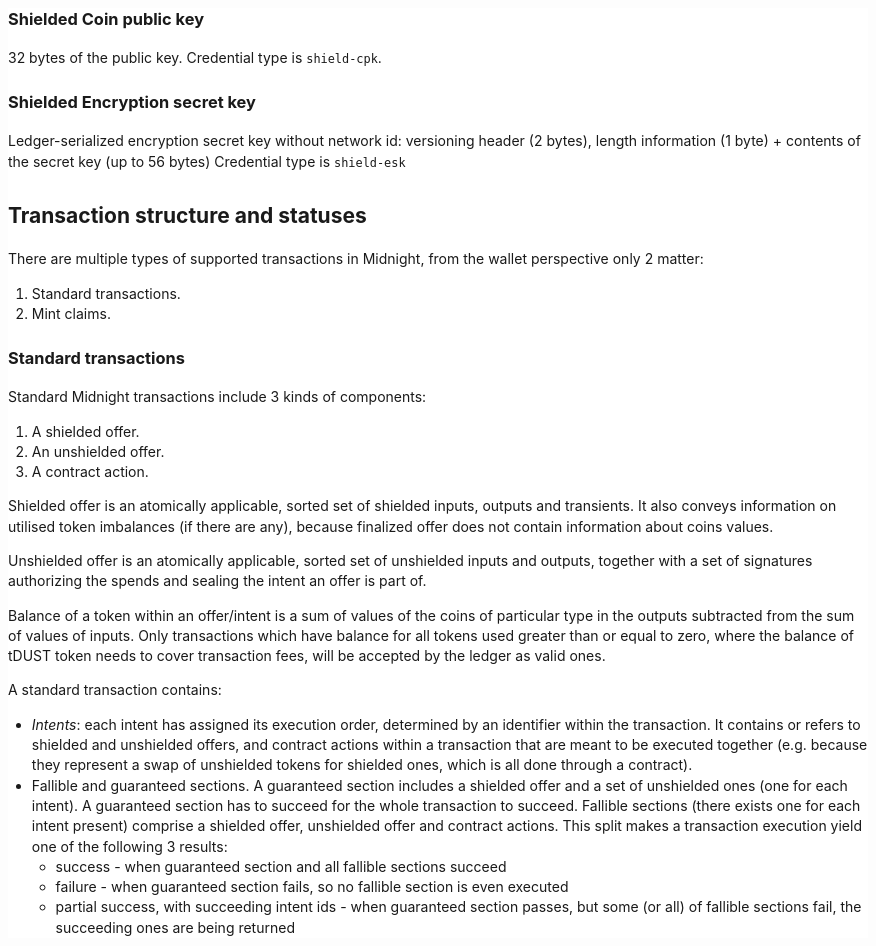 ### Shielded Coin public key

32 bytes of the public key.
Credential type is `shield-cpk`.

### Shielded Encryption secret key

Ledger-serialized encryption secret key without network id: versioning header (2 bytes), length information (1 byte) + contents of the secret key (up to 56 bytes) 
Credential type is `shield-esk`

## Transaction structure and statuses



There are multiple types of supported transactions in Midnight, from the wallet perspective only 2 matter:
1. Standard transactions.
2. Mint claims.

### Standard transactions

Standard Midnight transactions include 3 kinds of components:
1. A shielded offer.
2. An unshielded offer.
3. A contract action.

Shielded offer is an atomically applicable, sorted set of shielded inputs, outputs and transients. It also conveys information on utilised token imbalances (if there are any), because finalized offer does not contain information about coins values.

Unshielded offer is an atomically applicable, sorted set of unshielded inputs and outputs, together with a set of signatures authorizing the spends and sealing the intent an offer is part of.

Balance of a token within an offer/intent is a sum of values of the coins of particular type in the outputs subtracted from the sum of values of inputs. Only transactions which have balance for all tokens used greater than or equal to zero, where the balance of tDUST token needs to cover transaction fees, will be accepted by the ledger as valid ones.

A standard transaction contains:
- *Intents*: each intent has assigned its execution order, determined by an identifier within the transaction. It contains or refers to shielded and unshielded offers, and contract actions within a transaction that are meant to be executed together (e.g. because they represent a swap of unshielded tokens for shielded ones, which is all done through a contract).
- Fallible and guaranteed sections.  A guaranteed section includes a shielded offer and a set of unshielded ones (one for each intent). A guaranteed section has to succeed for the whole transaction to succeed. Fallible sections (there exists one for each intent present) comprise a shielded offer, unshielded offer and contract actions. This split makes a transaction execution yield one of the following 3 results:
  - success - when guaranteed section and all fallible sections succeed
  - failure - when guaranteed section fails, so no fallible section is even executed
  - partial success, with succeeding intent ids - when guaranteed section passes, but some (or all) of fallible sections fail, the succeeding ones are being returned
